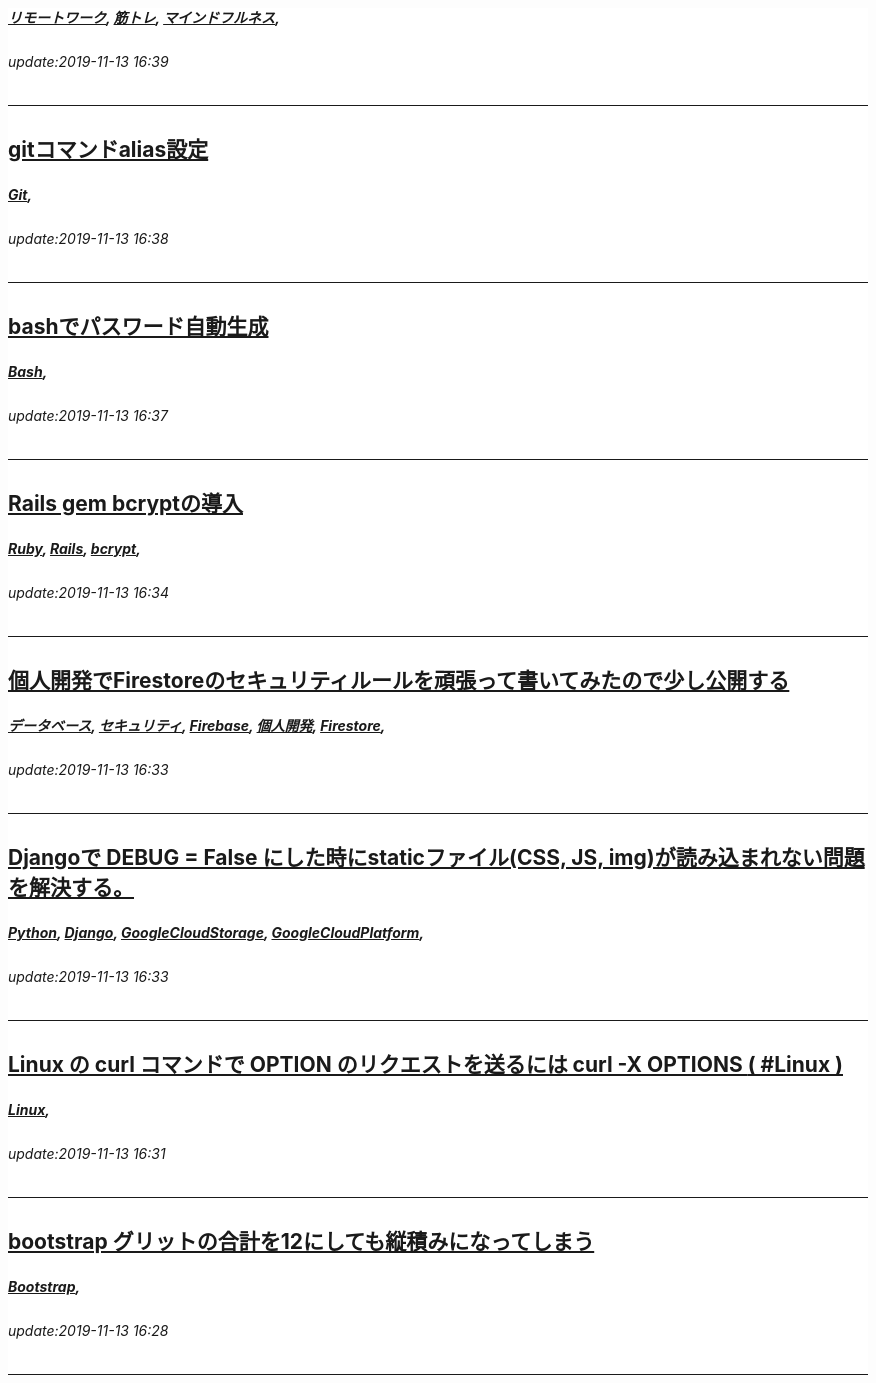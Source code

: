 ##### [リモートワーク](https://qiita.com/tags/リモートワーク), [筋トレ](https://qiita.com/tags/筋トレ), [マインドフルネス](https://qiita.com/tags/マインドフルネス), 
###### update:2019-11-13 16:39
---
## [gitコマンドalias設定](https://qiita.com/pakushiken/items/c32ea4b07ff13e3b7881)
##### [Git](https://qiita.com/tags/Git), 
###### update:2019-11-13 16:38
---
## [bashでパスワード自動生成](https://qiita.com/a911k014/items/99785709beb83b450aea)
##### [Bash](https://qiita.com/tags/Bash), 
###### update:2019-11-13 16:37
---
## [Rails gem bcryptの導入](https://qiita.com/bomber0522/items/becb7bd4452561d76087)
##### [Ruby](https://qiita.com/tags/Ruby), [Rails](https://qiita.com/tags/Rails), [bcrypt](https://qiita.com/tags/bcrypt), 
###### update:2019-11-13 16:34
---
## [個人開発でFirestoreのセキュリティルールを頑張って書いてみたので少し公開する](https://qiita.com/akahori_ss/items/d8bf18902795585c8d57)
##### [データベース](https://qiita.com/tags/データベース), [セキュリティ](https://qiita.com/tags/セキュリティ), [Firebase](https://qiita.com/tags/Firebase), [個人開発](https://qiita.com/tags/個人開発), [Firestore](https://qiita.com/tags/Firestore), 
###### update:2019-11-13 16:33
---
## [Djangoで DEBUG = False にした時にstaticファイル(CSS, JS, img)が読み込まれない問題を解決する。](https://qiita.com/waka424/items/0f5b3de26c3ff384c70f)
##### [Python](https://qiita.com/tags/Python), [Django](https://qiita.com/tags/Django), [GoogleCloudStorage](https://qiita.com/tags/GoogleCloudStorage), [GoogleCloudPlatform](https://qiita.com/tags/GoogleCloudPlatform), 
###### update:2019-11-13 16:33
---
## [Linux の curl コマンドで OPTION のリクエストを送るには curl -X OPTIONS <URL> ( #Linux )](https://qiita.com/YumaInaura/items/2423028af815a57a88ec)
##### [Linux](https://qiita.com/tags/Linux), 
###### update:2019-11-13 16:31
---
## [bootstrap グリットの合計を12にしても縦積みになってしまう](https://qiita.com/nemui_yo_yeah/items/e100dfdda2b14e425e04)
##### [Bootstrap](https://qiita.com/tags/Bootstrap), 
###### update:2019-11-13 16:28
---